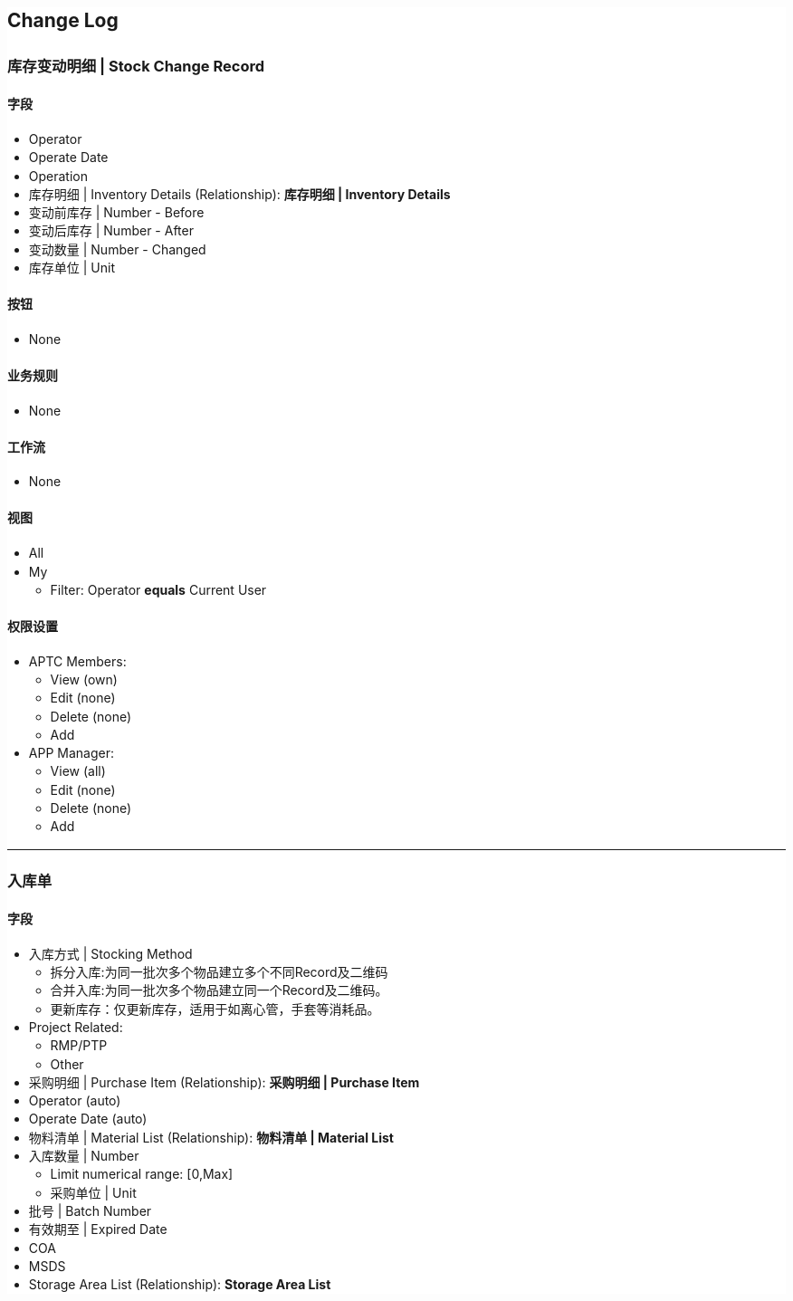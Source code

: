 ## Change Log

### 库存变动明细 | Stock Change Record

#### 字段
- Operator
- Operate Date
- Operation
- 库存明细 | Inventory Details (Relationship): **库存明细 | Inventory Details**
- 变动前库存 | Number - Before
- 变动后库存 | Number - After
- 变动数量 | Number - Changed
- 库存单位 | Unit


#### 按钮
- None

#### 业务规则
- None

#### 工作流
- None

#### 视图
- All
- My
    - Filter: Operator **equals** Current User
#### 权限设置
- APTC Members:
    - View (own)
    - Edit (none)
    - Delete (none)
    - Add
- APP Manager:
    - View (all)
    - Edit (none)
    - Delete (none)
    - Add
---
### 入库单

#### 字段
- 入库方式 | Stocking Method
    - 拆分入库:为同一批次多个物品建立多个不同Record及二维码
    - 合并入库:为同一批次多个物品建立同一个Record及二维码。
    - 更新库存：仅更新库存，适用于如离心管，手套等消耗品。
- Project Related:
    - RMP/PTP
    - Other
- 采购明细 | Purchase Item (Relationship): **采购明细 | Purchase Item**
- Operator (auto)
- Operate Date (auto)
- 物料清单 | Material List (Relationship): **物料清单 | Material List**
- 入库数量 | Number
    - Limit numerical range: [0,Max]
    - 采购单位 | Unit
- 批号 | Batch Number
- 有效期至 | Expired Date
- COA
- MSDS
- Storage Area List (Relationship): **Storage Area List**
